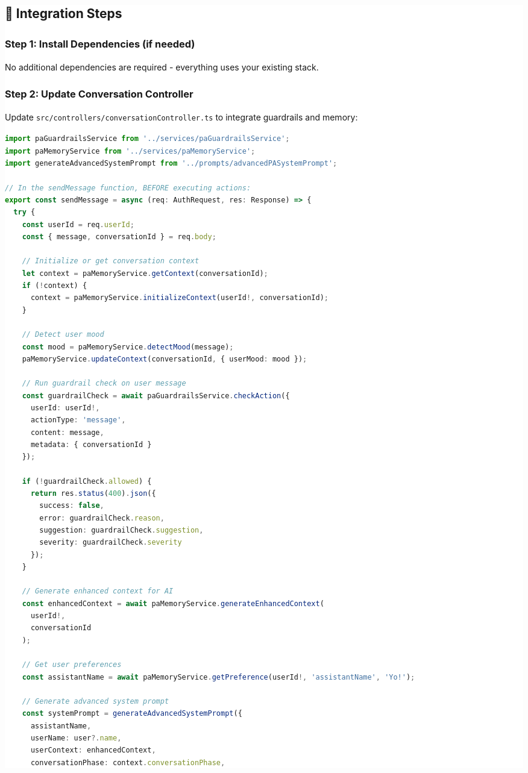 
## 🚀 Integration Steps

### Step 1: Install Dependencies (if needed)

No additional dependencies are required - everything uses your existing stack.

### Step 2: Update Conversation Controller

Update `src/controllers/conversationController.ts` to integrate guardrails and memory:

```typescript
import paGuardrailsService from '../services/paGuardrailsService';
import paMemoryService from '../services/paMemoryService';
import generateAdvancedSystemPrompt from '../prompts/advancedPASystemPrompt';

// In the sendMessage function, BEFORE executing actions:
export const sendMessage = async (req: AuthRequest, res: Response) => {
  try {
    const userId = req.userId;
    const { message, conversationId } = req.body;

    // Initialize or get conversation context
    let context = paMemoryService.getContext(conversationId);
    if (!context) {
      context = paMemoryService.initializeContext(userId!, conversationId);
    }

    // Detect user mood
    const mood = paMemoryService.detectMood(message);
    paMemoryService.updateContext(conversationId, { userMood: mood });

    // Run guardrail check on user message
    const guardrailCheck = await paGuardrailsService.checkAction({
      userId: userId!,
      actionType: 'message',
      content: message,
      metadata: { conversationId }
    });

    if (!guardrailCheck.allowed) {
      return res.status(400).json({
        success: false,
        error: guardrailCheck.reason,
        suggestion: guardrailCheck.suggestion,
        severity: guardrailCheck.severity
      });
    }

    // Generate enhanced context for AI
    const enhancedContext = await paMemoryService.generateEnhancedContext(
      userId!,
      conversationId
    );

    // Get user preferences
    const assistantName = await paMemoryService.getPreference(userId!, 'assistantName', 'Yo!');

    // Generate advanced system prompt
    const systemPrompt = generateAdvancedSystemPrompt({
      assistantName,
      userName: user?.name,
      userContext: enhancedContext,
      conversationPhase: context.conversationPhase,
```